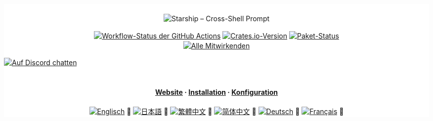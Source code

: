<p align="center">
  <br /><img
    width="400"
    src="https://raw.githubusercontent.com/starship/starship/master/media/logo.png"
    alt="Starship – Cross-Shell Prompt" />
</p>
<p align="center">
  <a href="https://github.com/starship/starship/actions"
    ><img
      src="https://github.com/starship/starship/workflows/Main%20workflow/badge.svg"
      alt="Workflow-Status der GitHub Actions" /></a>
  <a href="https://crates.io/crates/starship"
    ><img src="https://img.shields.io/crates/v/starship" alt="Crates.io-Version" /></a>
  <a href="https://repology.org/project/starship/versions"
    ><img
      src="https://repology.org/badge/tiny-repos/starship.svg"
      alt="Paket-Status" /></a
><br />
  
  <a href="#contributors">
    <img
      src="https://img.shields.io/badge/all%20contributors-49-orange"
      alt="Alle Mitwirkenden" /></a>
  
  <a href="https://discord.gg/8Jzqu3T"
    ><img
      src="https://img.shields.io/discord/567163873606500352?logo=discord"
      alt="Auf Discord chatten" /></a>
</p>

<h4 align="center">
  <br />
  <a href="https://starship.rs">Website</a>
  ·
  <a href="#-installation">Installation</a>
  ·
  <a href="https://starship.rs/config/">Konfiguration</a>
</h4>
<p align="center">
  <a href="https://github.com/starship/starship/blob/master/README.md"
    ><img height="20" src="https://raw.githubusercontent.com/starship/starship/master/media/flag-us.png" alt="Englisch" /></a>
  &#0020;
  <a href="https://github.com/starship/starship/blob/master/docs/ja-JP/guide/README.md"
    ><img height="20" src="https://raw.githubusercontent.com/starship/starship/master/media/flag-jp.png" alt="日本語" /></a>
  &#0020;
  <a href="https://github.com/starship/starship/blob/master/docs/zh-TW/guide/README.md"
    ><img height="20" src="https://raw.githubusercontent.com/starship/starship/master/media/flag-tw.png" alt="繁體中文" /></a>
  &#0020;
  <a href="https://translate.starship.rs/project/starship-prompt/zh-CN"
    ><img height="20" src="https://raw.githubusercontent.com/starship/starship/master/media/flag-cn.png" alt="简体中文" /></a>
  &#0020;
  <a href="https://translate.starship.rs/project/starship-prompt/de"
    ><img height="20" src="https://raw.githubusercontent.com/starship/starship/master/media/flag-de.png" alt="Deutsch" /></a>
  &#0020;
  <a href="https://translate.starship.rs/project/starship-prompt/fr"
    ><img height="20" src="https://raw.githubusercontent.com/starship/starship/master/media/flag-fr.png" alt="Français" /></a>
  &#0020;
  <a href="https://translate.starship.rs/project/starship-prompt/ru"